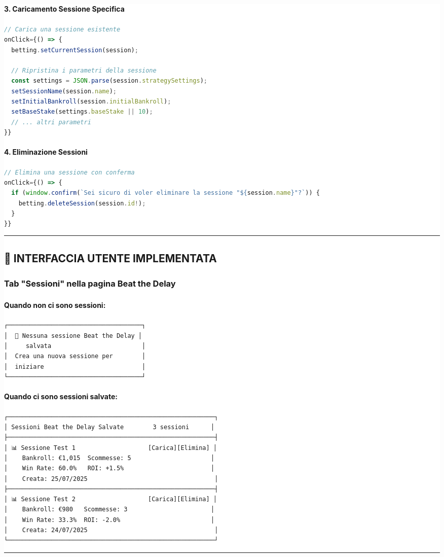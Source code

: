 #### 3. **Caricamento Sessione Specifica**
```typescript
// Carica una sessione esistente
onClick={() => {
  betting.setCurrentSession(session);
  
  // Ripristina i parametri della sessione
  const settings = JSON.parse(session.strategySettings);
  setSessionName(session.name);
  setInitialBankroll(session.initialBankroll);
  setBaseStake(settings.baseStake || 10);
  // ... altri parametri
}}
```

#### 4. **Eliminazione Sessioni**
```typescript
// Elimina una sessione con conferma
onClick={() => {
  if (window.confirm(`Sei sicuro di voler eliminare la sessione "${session.name}"?`)) {
    betting.deleteSession(session.id!);
  }
}}
```

---

## 🎯 INTERFACCIA UTENTE IMPLEMENTATA

### Tab "Sessioni" nella pagina Beat the Delay

#### **Quando non ci sono sessioni:**
```
┌─────────────────────────────────────┐
│  📁 Nessuna sessione Beat the Delay │
│     salvata                         │
│  Crea una nuova sessione per        │
│  iniziare                           │
└─────────────────────────────────────┘
```

#### **Quando ci sono sessioni salvate:**
```
┌─────────────────────────────────────────────────────────┐
│ Sessioni Beat the Delay Salvate        3 sessioni      │
├─────────────────────────────────────────────────────────┤
│ 📊 Sessione Test 1                    [Carica][Elimina] │
│    Bankroll: €1,015  Scommesse: 5                      │
│    Win Rate: 60.0%   ROI: +1.5%                        │
│    Creata: 25/07/2025                                   │
├─────────────────────────────────────────────────────────┤
│ 📊 Sessione Test 2                    [Carica][Elimina] │
│    Bankroll: €980   Scommesse: 3                       │
│    Win Rate: 33.3%  ROI: -2.0%                         │
│    Creata: 24/07/2025                                   │
└─────────────────────────────────────────────────────────┘
```

---